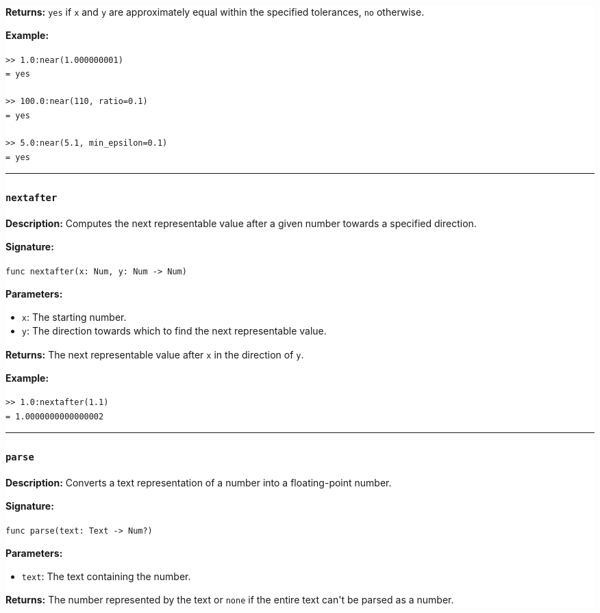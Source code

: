 **Returns:**
`yes` if `x` and `y` are approximately equal within the specified tolerances, `no` otherwise.

**Example:**
```tomo
>> 1.0:near(1.000000001)
= yes

>> 100.0:near(110, ratio=0.1)
= yes

>> 5.0:near(5.1, min_epsilon=0.1)
= yes
```

---

### `nextafter`

**Description:**
Computes the next representable value after a given number towards a specified direction.

**Signature:**
```tomo
func nextafter(x: Num, y: Num -> Num)
```

**Parameters:**

- `x`: The starting number.
- `y`: The direction towards which to find the next representable value.

**Returns:**
The next representable value after `x` in the direction of `y`.

**Example:**
```tomo
>> 1.0:nextafter(1.1)
= 1.0000000000000002
```

---

### `parse`

**Description:**
Converts a text representation of a number into a floating-point number.

**Signature:**
```tomo
func parse(text: Text -> Num?)
```

**Parameters:**

- `text`: The text containing the number.

**Returns:**
The number represented by the text or `none` if the entire text can't be parsed
as a number.
